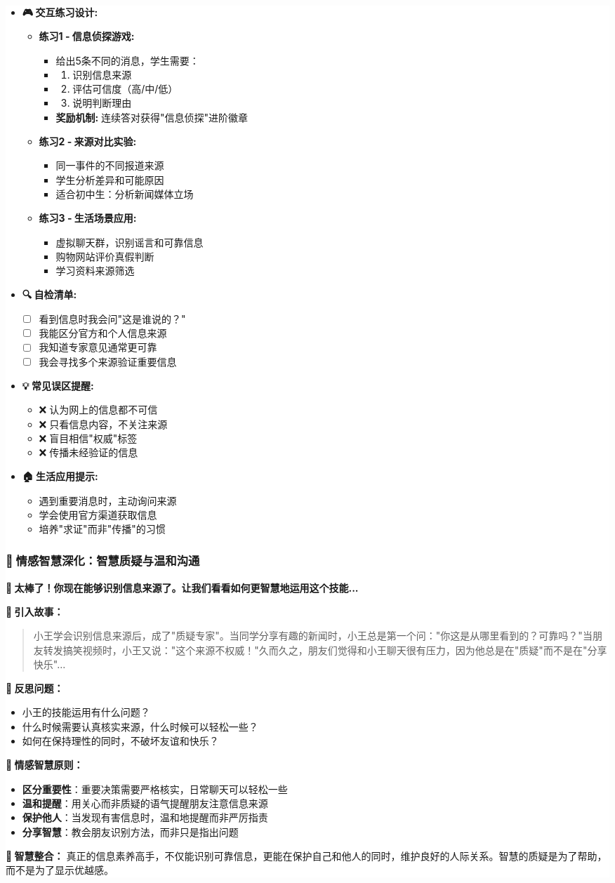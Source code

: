 *   **🎮 交互练习设计:**
    *   **练习1 - 信息侦探游戏:**
        *   给出5条不同的消息，学生需要：
        *   1. 识别信息来源
        *   2. 评估可信度（高/中/低）
        *   3. 说明判断理由
        *   **奖励机制:** 连续答对获得"信息侦探"进阶徽章

    *   **练习2 - 来源对比实验:**
        *   同一事件的不同报道来源
        *   学生分析差异和可能原因
        *   适合初中生：分析新闻媒体立场

    *   **练习3 - 生活场景应用:**
        *   虚拟聊天群，识别谣言和可靠信息
        *   购物网站评价真假判断
        *   学习资料来源筛选

*   **🔍 自检清单:**
    *   [ ] 看到信息时我会问"这是谁说的？"
    *   [ ] 我能区分官方和个人信息来源
    *   [ ] 我知道专家意见通常更可靠
    *   [ ] 我会寻找多个来源验证重要信息

*   **💡 常见误区提醒:**
    *   ❌ 认为网上的信息都不可信
    *   ❌ 只看信息内容，不关注来源
    *   ❌ 盲目相信"权威"标签
    *   ❌ 传播未经验证的信息

*   **🏠 生活应用提示:**
    *   遇到重要消息时，主动询问来源
    *   学会使用官方渠道获取信息
    *   培养"求证"而非"传播"的习惯

### 💝 情感智慧深化：智慧质疑与温和沟通

**🎉 太棒了！你现在能够识别信息来源了。让我们看看如何更智慧地运用这个技能...**

**📖 引入故事：**
> 小王学会识别信息来源后，成了"质疑专家"。当同学分享有趣的新闻时，小王总是第一个问："你这是从哪里看到的？可靠吗？"当朋友转发搞笑视频时，小王又说："这个来源不权威！"久而久之，朋友们觉得和小王聊天很有压力，因为他总是在"质疑"而不是在"分享快乐"...

**🤔 反思问题：**
- 小王的技能运用有什么问题？
- 什么时候需要认真核实来源，什么时候可以轻松一些？
- 如何在保持理性的同时，不破坏友谊和快乐？

**💝 情感智慧原则：**
- **区分重要性**：重要决策需要严格核实，日常聊天可以轻松一些
- **温和提醒**：用关心而非质疑的语气提醒朋友注意信息来源
- **保护他人**：当发现有害信息时，温和地提醒而非严厉指责
- **分享智慧**：教会朋友识别方法，而非只是指出问题

**🌟 智慧整合：**
真正的信息素养高手，不仅能识别可靠信息，更能在保护自己和他人的同时，维护良好的人际关系。智慧的质疑是为了帮助，而不是为了显示优越感。
